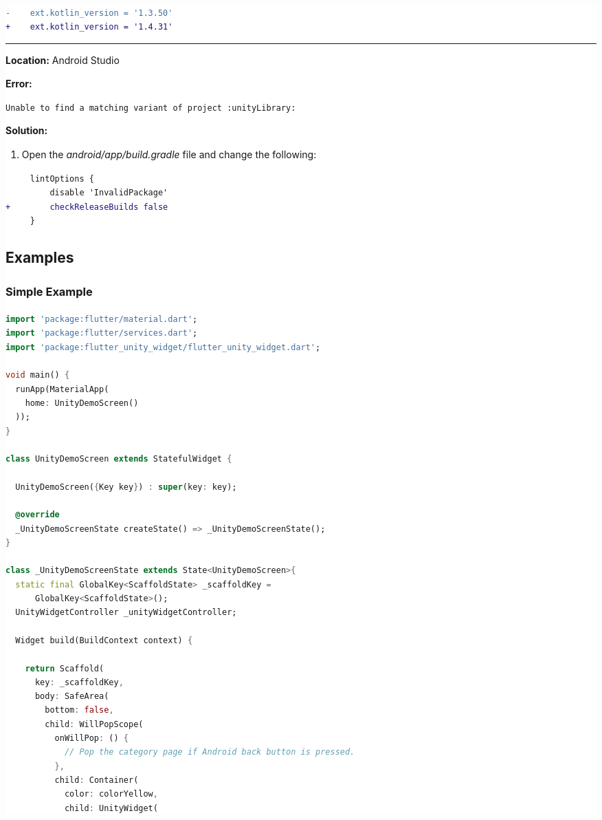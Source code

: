```diff
-    ext.kotlin_version = '1.3.50'
+    ext.kotlin_version = '1.4.31'
```

---

**Location:** Android Studio

**Error:**

```
Unable to find a matching variant of project :unityLibrary:
```

**Solution:**

1. Open the *android/app/build.gradle* file and change the following:

```diff
     lintOptions {
         disable 'InvalidPackage'
+        checkReleaseBuilds false
     }
```


## Examples
### Simple Example

```dart
import 'package:flutter/material.dart';
import 'package:flutter/services.dart';
import 'package:flutter_unity_widget/flutter_unity_widget.dart';

void main() {
  runApp(MaterialApp(
    home: UnityDemoScreen()
  ));
}

class UnityDemoScreen extends StatefulWidget {

  UnityDemoScreen({Key key}) : super(key: key);

  @override
  _UnityDemoScreenState createState() => _UnityDemoScreenState();
}

class _UnityDemoScreenState extends State<UnityDemoScreen>{
  static final GlobalKey<ScaffoldState> _scaffoldKey =
      GlobalKey<ScaffoldState>();
  UnityWidgetController _unityWidgetController;

  Widget build(BuildContext context) {

    return Scaffold(
      key: _scaffoldKey,
      body: SafeArea(
        bottom: false,
        child: WillPopScope(
          onWillPop: () {
            // Pop the category page if Android back button is pressed.
          },
          child: Container(
            color: colorYellow,
            child: UnityWidget(
```